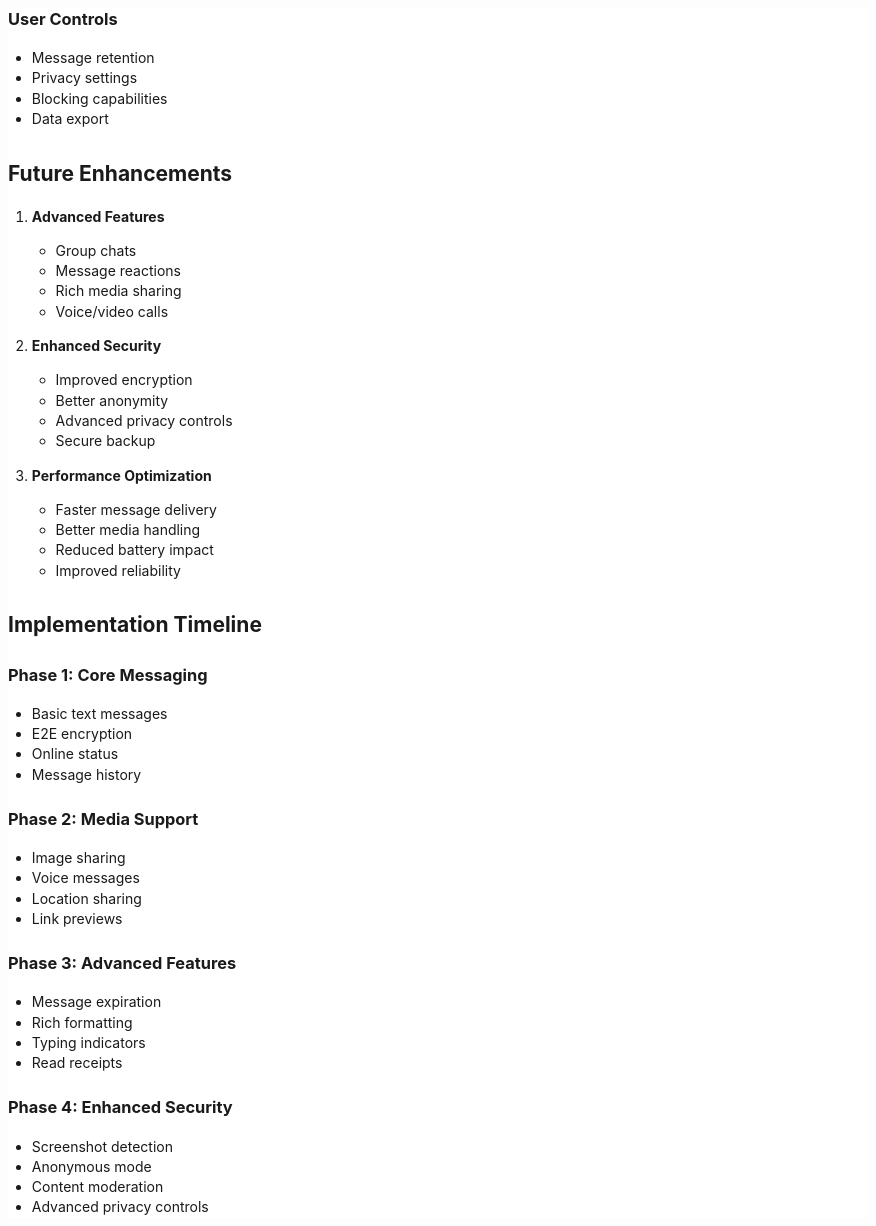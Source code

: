 ### User Controls
- Message retention
- Privacy settings
- Blocking capabilities
- Data export

## Future Enhancements

1. **Advanced Features**
   - Group chats
   - Message reactions
   - Rich media sharing
   - Voice/video calls

2. **Enhanced Security**
   - Improved encryption
   - Better anonymity
   - Advanced privacy controls
   - Secure backup

3. **Performance Optimization**
   - Faster message delivery
   - Better media handling
   - Reduced battery impact
   - Improved reliability

## Implementation Timeline

### Phase 1: Core Messaging
- Basic text messages
- E2E encryption
- Online status
- Message history

### Phase 2: Media Support
- Image sharing
- Voice messages
- Location sharing
- Link previews

### Phase 3: Advanced Features
- Message expiration
- Rich formatting
- Typing indicators
- Read receipts

### Phase 4: Enhanced Security
- Screenshot detection
- Anonymous mode
- Content moderation
- Advanced privacy controls
